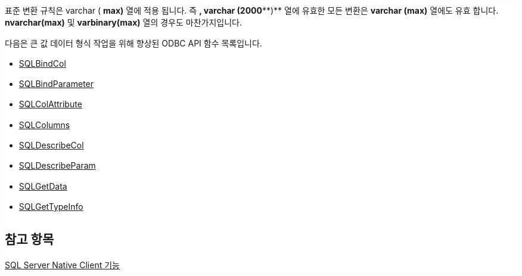  표준 변환 규칙은 varchar ( **max)** 열에 적용 됩니다. 즉 **, varchar (2000****)** 열에 유효한 모든 변환은 **varchar (max)** 열에도 유효 합니다. **nvarchar(max)** 및 **varbinary(max)** 열의 경우도 마찬가지입니다.  
  
 다음은 큰 값 데이터 형식 작업을 위해 향상된 ODBC  API  함수 목록입니다.  
  
-   [SQLBindCol](../../native-client-odbc-api/sqlbindcol.md)  
  
-   [SQLBindParameter](../../native-client-odbc-api/sqlbindparameter.md)  
  
-   [SQLColAttribute](../../native-client-odbc-api/sqlcolattribute.md)  
  
-   [SQLColumns](../../native-client-odbc-api/sqlcolumns.md)  
  
-   [SQLDescribeCol](../../native-client-odbc-api/sqldescribecol.md)  
  
-   [SQLDescribeParam](../../native-client-odbc-api/sqldescribeparam.md)  
  
-   [SQLGetData](../../native-client-odbc-api/sqlgetdata.md)  
  
-   [SQLGetTypeInfo](../../native-client-odbc-api/sqlgettypeinfo.md)  
  
## <a name="see-also"></a>참고 항목  
 [SQL Server Native Client 기능](sql-server-native-client-features.md)  
  
  
